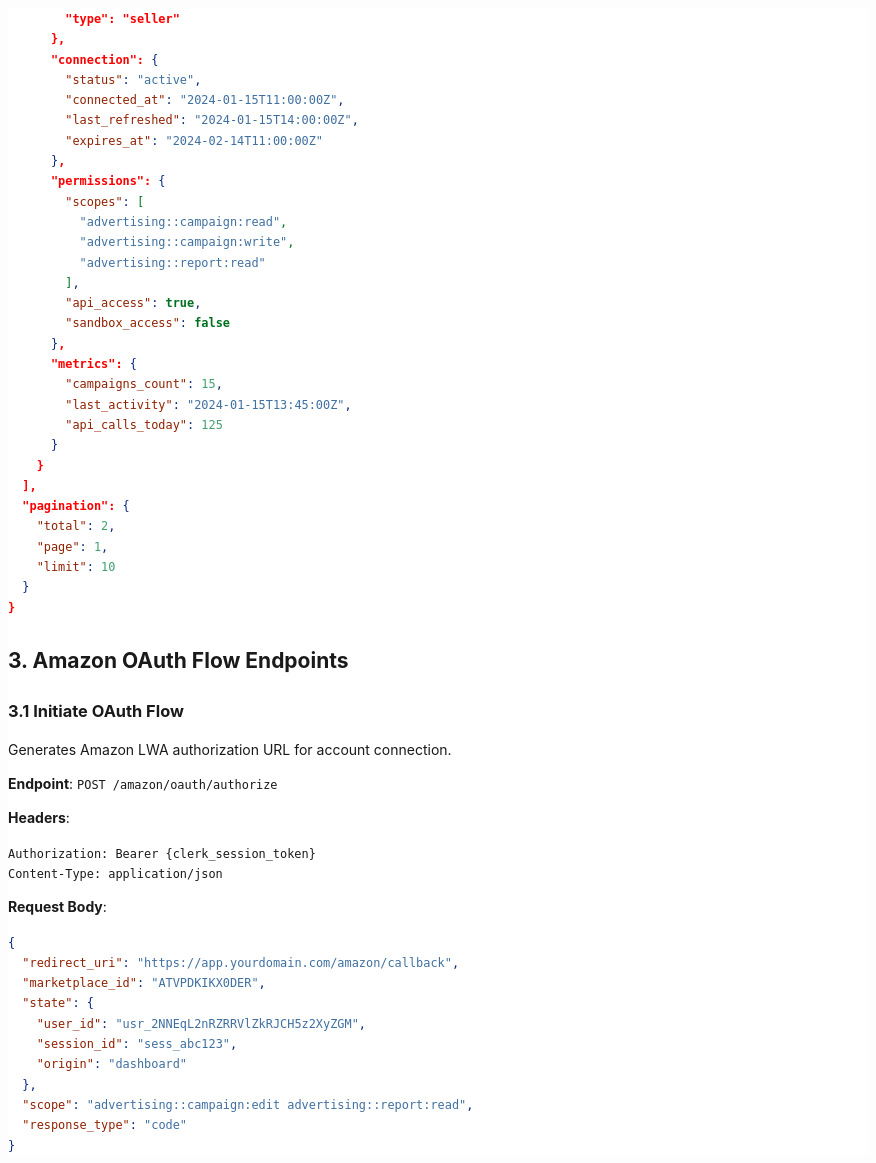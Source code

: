 ```json
        "type": "seller"
      },
      "connection": {
        "status": "active",
        "connected_at": "2024-01-15T11:00:00Z",
        "last_refreshed": "2024-01-15T14:00:00Z",
        "expires_at": "2024-02-14T11:00:00Z"
      },
      "permissions": {
        "scopes": [
          "advertising::campaign:read",
          "advertising::campaign:write",
          "advertising::report:read"
        ],
        "api_access": true,
        "sandbox_access": false
      },
      "metrics": {
        "campaigns_count": 15,
        "last_activity": "2024-01-15T13:45:00Z",
        "api_calls_today": 125
      }
    }
  ],
  "pagination": {
    "total": 2,
    "page": 1,
    "limit": 10
  }
}
```

## 3. Amazon OAuth Flow Endpoints

### 3.1 Initiate OAuth Flow
Generates Amazon LWA authorization URL for account connection.

**Endpoint**: `POST /amazon/oauth/authorize`

**Headers**:
```http
Authorization: Bearer {clerk_session_token}
Content-Type: application/json
```

**Request Body**:
```json
{
  "redirect_uri": "https://app.yourdomain.com/amazon/callback",
  "marketplace_id": "ATVPDKIKX0DER",
  "state": {
    "user_id": "usr_2NNEqL2nRZRRVlZkRJCH5z2XyZGM",
    "session_id": "sess_abc123",
    "origin": "dashboard"
  },
  "scope": "advertising::campaign:edit advertising::report:read",
  "response_type": "code"
}
```
